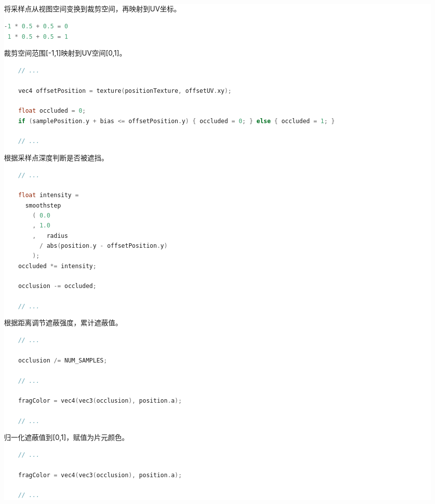 将采样点从视图空间变换到裁剪空间，再映射到UV坐标。

```c
-1 * 0.5 + 0.5 = 0
 1 * 0.5 + 0.5 = 1
```

裁剪空间范围\[-1,1]映射到UV空间\[0,1]。

```c
    // ...

    vec4 offsetPosition = texture(positionTexture, offsetUV.xy);

    float occluded = 0;
    if (samplePosition.y + bias <= offsetPosition.y) { occluded = 0; } else { occluded = 1; }

    // ...
```

根据采样点深度判断是否被遮挡。

```c
    // ...

    float intensity =
      smoothstep
        ( 0.0
        , 1.0
        ,   radius
          / abs(position.y - offsetPosition.y)
        );
    occluded *= intensity;

    occlusion -= occluded;

    // ...
```

根据距离调节遮蔽强度，累计遮蔽值。

```c
    // ...

    occlusion /= NUM_SAMPLES;

    // ...

    fragColor = vec4(vec3(occlusion), position.a);

    // ...
```

归一化遮蔽值到\[0,1]，赋值为片元颜色。

```c
    // ...

    fragColor = vec4(vec3(occlusion), position.a);

    // ...
```
